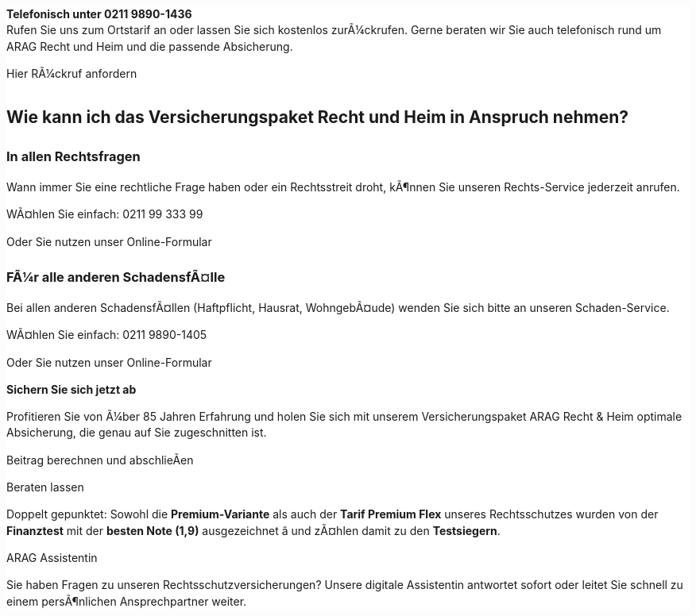 

**Telefonisch unter 0211 9890-1436**  
Rufen Sie uns zum Ortstarif an oder lassen Sie sich kostenlos zurÃ¼ckrufen.
Gerne beraten wir Sie auch telefonisch rund um ARAG Recht und Heim und die
passende Absicherung.  

Hier RÃ¼ckruf anfordern



##  Wie kann ich das Versicherungspaket Recht und Heim in Anspruch nehmen?



###  In allen Rechtsfragen

Wann immer Sie eine rechtliche Frage haben oder ein Rechtsstreit droht,
kÃ¶nnen Sie unseren Rechts-Service jederzeit anrufen.  
  
WÃ¤hlen Sie einfach: 0211 99 333 99  
  
Oder Sie nutzen unser Online-Formular



###  FÃ¼r alle anderen SchadensfÃ¤lle

Bei allen anderen SchadensfÃ¤llen (Haftpflicht, Hausrat, WohngebÃ¤ude) wenden
Sie sich bitte an unseren Schaden-Service.  
  
WÃ¤hlen Sie einfach: 0211 9890-1405  
  
Oder Sie nutzen unser Online-Formular



**Sichern Sie sich jetzt ab**

Profitieren Sie von Ã¼ber 85 Jahren Erfahrung und holen Sie sich mit unserem
Versicherungspaket ARAG Recht & Heim optimale Absicherung, die genau auf Sie
zugeschnitten ist.

Beitrag berechnen und abschlieÃen

Beraten lassen





Doppelt gepunktet: Sowohl die **Premium-Variante** als auch der **Tarif
Premium Flex** unseres Rechtsschutzes wurden von der **Finanztest** mit der
**besten Note (1,9)** ausgezeichnet â und zÃ¤hlen damit zu den
**Testsiegern**.

ARAG Assistentin

Sie haben Fragen zu unseren Rechtsschutzversicherungen? Unsere digitale
Assistentin antwortet sofort oder leitet Sie schnell zu einem persÃ¶nlichen
Ansprechpartner weiter.
